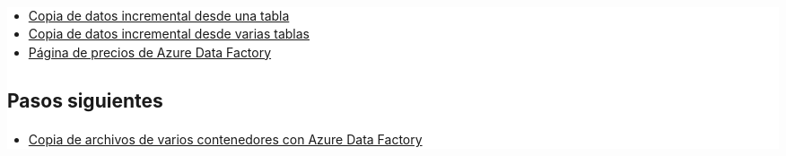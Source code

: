 - [Copia de datos incremental desde una tabla](https://docs.microsoft.com/azure/data-factory/tutorial-incremental-copy-portal)
- [Copia de datos incremental desde varias tablas](https://docs.microsoft.com/azure/data-factory/tutorial-incremental-copy-multiple-tables-portal)
- [Página de precios de Azure Data Factory](https://azure.microsoft.com/pricing/details/data-factory/data-pipeline/)

## <a name="next-steps"></a>Pasos siguientes

- [Copia de archivos de varios contenedores con Azure Data Factory](solution-template-copy-files-multiple-containers.md)
